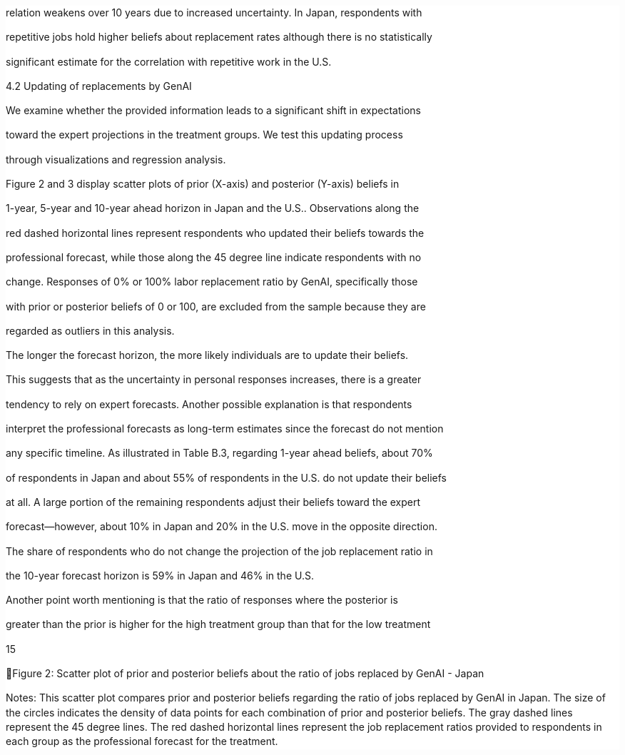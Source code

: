 relation weakens over 10 years due to increased uncertainty. In Japan, respondents with

repetitive jobs hold higher beliefs about replacement rates although there is no statistically

significant estimate for the correlation with repetitive work in the U.S.

4.2 Updating of replacements by GenAI

We examine whether the provided information leads to a significant shift in expectations

toward the expert projections in the treatment groups. We test this updating process

through visualizations and regression analysis.

Figure 2 and 3 display scatter plots of prior (X-axis) and posterior (Y-axis) beliefs in

1-year, 5-year and 10-year ahead horizon in Japan and the U.S.. Observations along the

red dashed horizontal lines represent respondents who updated their beliefs towards the

professional forecast, while those along the 45 degree line indicate respondents with no

change. Responses of 0% or 100% labor replacement ratio by GenAI, specifically those

with prior or posterior beliefs of 0 or 100, are excluded from the sample because they are

regarded as outliers in this analysis.

The longer the forecast horizon, the more likely individuals are to update their beliefs.

This suggests that as the uncertainty in personal responses increases, there is a greater

tendency to rely on expert forecasts. Another possible explanation is that respondents

interpret the professional forecasts as long-term estimates since the forecast do not mention

any specific timeline. As illustrated in Table B.3, regarding 1-year ahead beliefs, about 70%

of respondents in Japan and about 55% of respondents in the U.S. do not update their beliefs

at all. A large portion of the remaining respondents adjust their beliefs toward the expert

forecast—however, about 10% in Japan and 20% in the U.S. move in the opposite direction.

The share of respondents who do not change the projection of the job replacement ratio in

the 10-year forecast horizon is 59% in Japan and 46% in the U.S.

Another point worth mentioning is that the ratio of responses where the posterior is

greater than the prior is higher for the high treatment group than that for the low treatment

15

Figure 2: Scatter plot of prior and posterior beliefs about the ratio of jobs replaced by GenAI - Japan

Notes: This scatter plot compares prior and posterior beliefs regarding the ratio of jobs replaced by GenAI in Japan. The size of the
circles indicates the density of data points for each combination of prior and posterior beliefs. The gray dashed lines represent the
45 degree lines. The red dashed horizontal lines represent the job replacement ratios provided to respondents in each group as the
professional forecast for the treatment.
